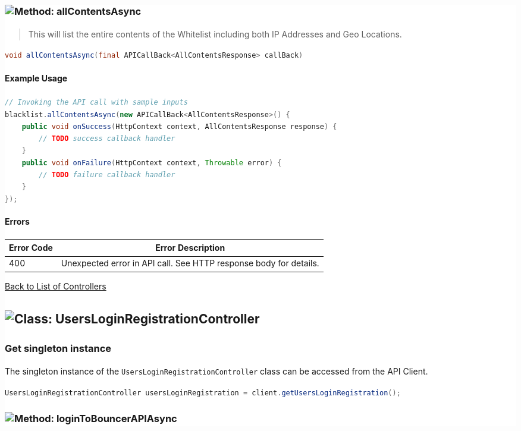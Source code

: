 ### <a name="all_contents_async"></a>![Method: ](https://apidocs.io/img/method.png "com.example.www.controllers.BlacklistController.allContentsAsync") allContentsAsync

> This will list the entire contents of the Whitelist including both IP Addresses and Geo Locations.


```java
void allContentsAsync(final APICallBack<AllContentsResponse> callBack)
```

#### Example Usage

```java
// Invoking the API call with sample inputs
blacklist.allContentsAsync(new APICallBack<AllContentsResponse>() {
    public void onSuccess(HttpContext context, AllContentsResponse response) {
        // TODO success callback handler
    }
    public void onFailure(HttpContext context, Throwable error) {
        // TODO failure callback handler
    }
});

```

#### Errors

| Error Code | Error Description |
|------------|-------------------|
| 400 | Unexpected error in API call. See HTTP response body for details. |



[Back to List of Controllers](#list_of_controllers)

## <a name="users_login_registration_controller"></a>![Class: ](https://apidocs.io/img/class.png "com.example.www.controllers.UsersLoginRegistrationController") UsersLoginRegistrationController

### Get singleton instance

The singleton instance of the ``` UsersLoginRegistrationController ``` class can be accessed from the API Client.

```java
UsersLoginRegistrationController usersLoginRegistration = client.getUsersLoginRegistration();
```

### <a name="login_to_bouncer_api_async"></a>![Method: ](https://apidocs.io/img/method.png "com.example.www.controllers.UsersLoginRegistrationController.loginToBouncerAPIAsync") loginToBouncerAPIAsync
